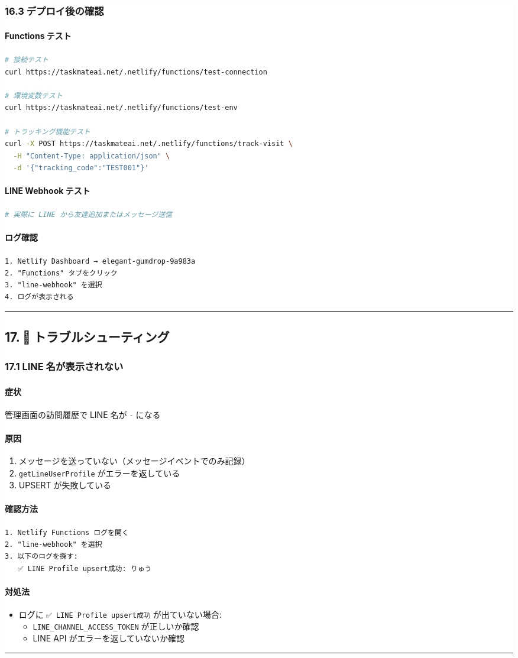 
### 16.3 デプロイ後の確認

#### Functions テスト
```bash
# 接続テスト
curl https://taskmateai.net/.netlify/functions/test-connection

# 環境変数テスト
curl https://taskmateai.net/.netlify/functions/test-env

# トラッキング機能テスト
curl -X POST https://taskmateai.net/.netlify/functions/track-visit \
  -H "Content-Type: application/json" \
  -d '{"tracking_code":"TEST001"}'
```

#### LINE Webhook テスト
```bash
# 実際に LINE から友達追加またはメッセージ送信
```

#### ログ確認
```
1. Netlify Dashboard → elegant-gumdrop-9a983a
2. "Functions" タブをクリック
3. "line-webhook" を選択
4. ログが表示される
```

---

## 17. 🔧 トラブルシューティング

### 17.1 LINE 名が表示されない

#### 症状
管理画面の訪問履歴で LINE 名が `-` になる

#### 原因
1. メッセージを送っていない（メッセージイベントでのみ記録）
2. `getLineUserProfile` がエラーを返している
3. UPSERT が失敗している

#### 確認方法
```
1. Netlify Functions ログを開く
2. "line-webhook" を選択
3. 以下のログを探す:
   ✅ LINE Profile upsert成功: りゅう
```

#### 対処法
- ログに `✅ LINE Profile upsert成功` が出ていない場合:
  - `LINE_CHANNEL_ACCESS_TOKEN` が正しいか確認
  - LINE API がエラーを返していないか確認

---